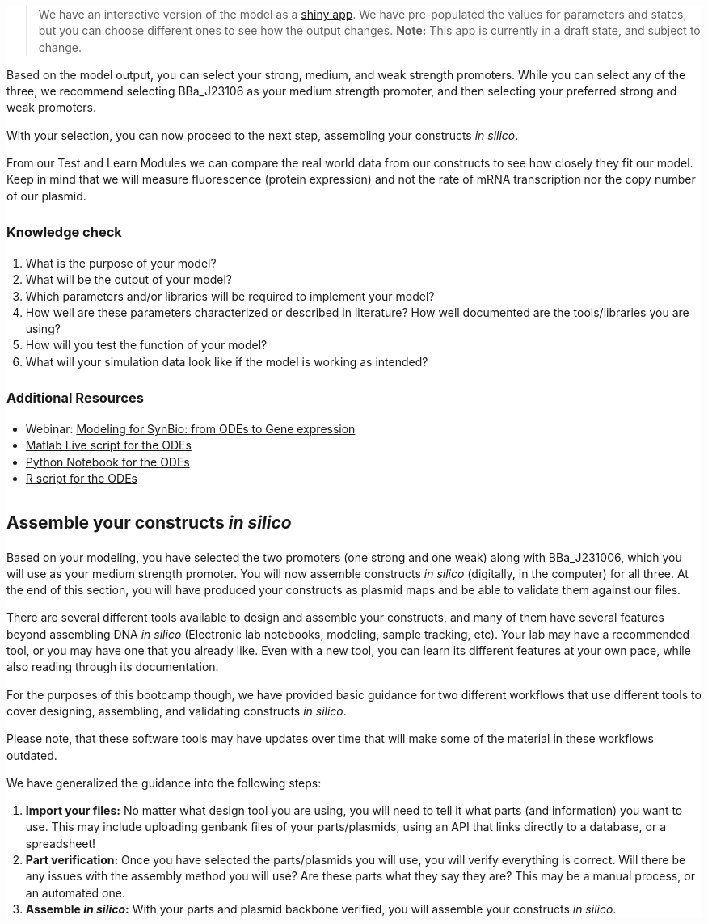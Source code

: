 > We have an interactive version of the model as a [shiny app](https://dbtlbootcamp.shinyapps.io/con_exp/).
We have pre-populated the values for parameters and states, but you can choose different ones to see how the output changes. **Note:** This app is currently in a draft state, and subject to change.

Based on the model output, you can select your strong, medium, and weak strength promoters.
While you can select any of the three, we recommend selecting BBa_J23106 as your medium strength promoter, and then selecting your preferred strong and weak promoters.

With your selection, you can now proceed to the next step, assembling your constructs _in silico_.

From our Test and Learn Modules we can compare the real world data from our constructs to see how closely they fit our model. 
Keep in mind that we will measure fluorescence (protein expression) and not the rate of mRNA transcription nor the copy number of our plasmid.


### Knowledge check
1. What is the purpose of your model?
2. What will be the output of your model?
3. Which parameters and/or libraries will be required to implement your model?
4. How well are these parameters characterized or described in literature? How well documented are the tools/libraries you are using?
5. How will you test the function of your model?
6. What will your simulation data look like if the model is working as intended?

### Additional Resources
- Webinar: [Modeling for SynBio: from ODEs to Gene expression](https://video.igem.org/w/nPrjzXYqVpAxRjCRCx4Mi9)
- [Matlab Live script for the ODEs](./const_expression_ODE.mlx)
- [Python Notebook for the ODEs](./const_expression_ODE.ipynb)
- [R script for the ODEs](./const_expression_ODE.R)

## Assemble your constructs _in silico_
Based on your modeling, you have selected the two promoters (one strong and one weak) along with BBa_J231006, which you will use as your medium strength promoter. 
You will now assemble constructs _in silico_ (digitally, in the computer) for all three. 
At the end of this section, you will have produced your constructs as plasmid maps and be able to validate them against our files.

There are several different tools available to design and assemble your constructs, and many of them have several features beyond assembling DNA _in silico_ (Electronic lab notebooks, modeling, sample tracking, etc). 
Your lab may have a recommended tool, or you may have one that you already like. 
Even with a new tool, you can learn its different features at your own pace, while also reading through its documentation.

For the purposes of this bootcamp though, we have provided basic guidance for two different workflows that use different tools to cover designing, assembling, and validating constructs _in silico_.

Please note, that these software tools may have updates over time that will make some of the material in these workflows outdated.

We have generalized the guidance into the following steps:
1. **Import your files:** 
No matter what design tool you are using, you will need to tell it what parts (and information) you want to use. 
This may include uploading genbank files of your parts/plasmids, using an API that links directly to a database, or a spreadsheet!
2. **Part verification:** 
Once you have selected the parts/plasmids you will use, you will verify everything is correct. 
Will there be any issues with the assembly method you will use? 
Are these parts what they say they are? 
This may be a manual process, or an automated one.
3. **Assemble _in silico_:** 
With your parts and plasmid backbone verified, you will assemble your constructs _in silico_. 